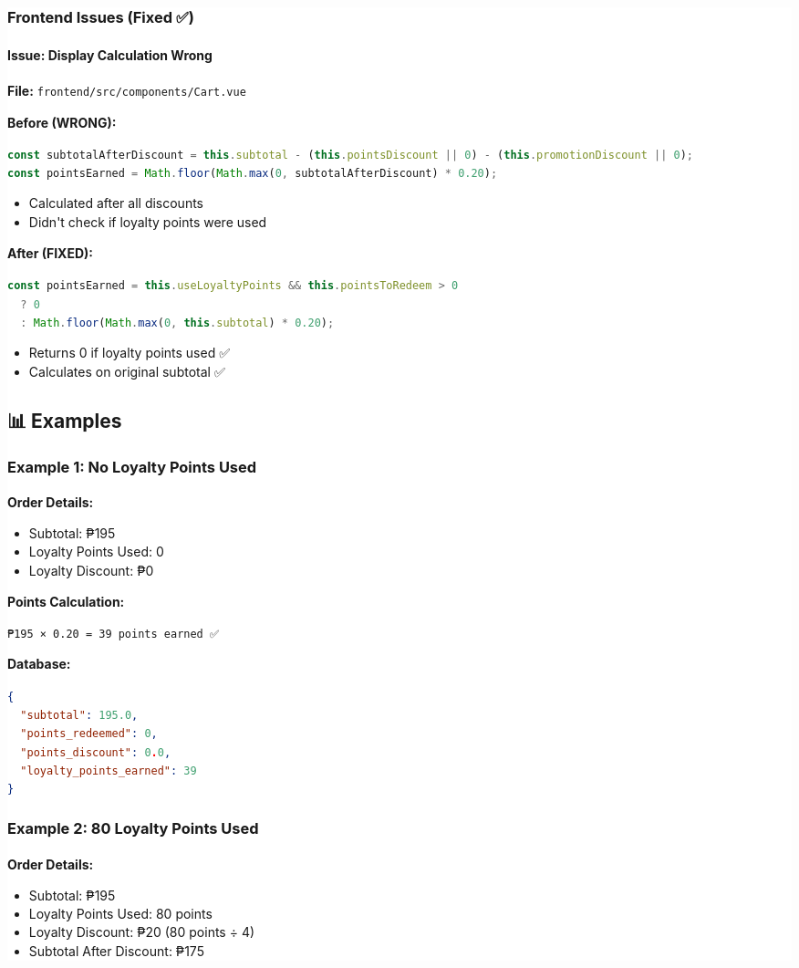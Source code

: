 ### Frontend Issues (Fixed ✅)

#### Issue: Display Calculation Wrong
**File:** `frontend/src/components/Cart.vue`

**Before (WRONG):**
```javascript
const subtotalAfterDiscount = this.subtotal - (this.pointsDiscount || 0) - (this.promotionDiscount || 0);
const pointsEarned = Math.floor(Math.max(0, subtotalAfterDiscount) * 0.20);
```
- Calculated after all discounts
- Didn't check if loyalty points were used

**After (FIXED):**
```javascript
const pointsEarned = this.useLoyaltyPoints && this.pointsToRedeem > 0 
  ? 0 
  : Math.floor(Math.max(0, this.subtotal) * 0.20);
```
- Returns 0 if loyalty points used ✅
- Calculates on original subtotal ✅

## 📊 Examples

### Example 1: No Loyalty Points Used
**Order Details:**
- Subtotal: ₱195
- Loyalty Points Used: 0
- Loyalty Discount: ₱0

**Points Calculation:**
```
₱195 × 0.20 = 39 points earned ✅
```

**Database:**
```json
{
  "subtotal": 195.0,
  "points_redeemed": 0,
  "points_discount": 0.0,
  "loyalty_points_earned": 39
}
```

### Example 2: 80 Loyalty Points Used
**Order Details:**
- Subtotal: ₱195
- Loyalty Points Used: 80 points
- Loyalty Discount: ₱20 (80 points ÷ 4)
- Subtotal After Discount: ₱175
